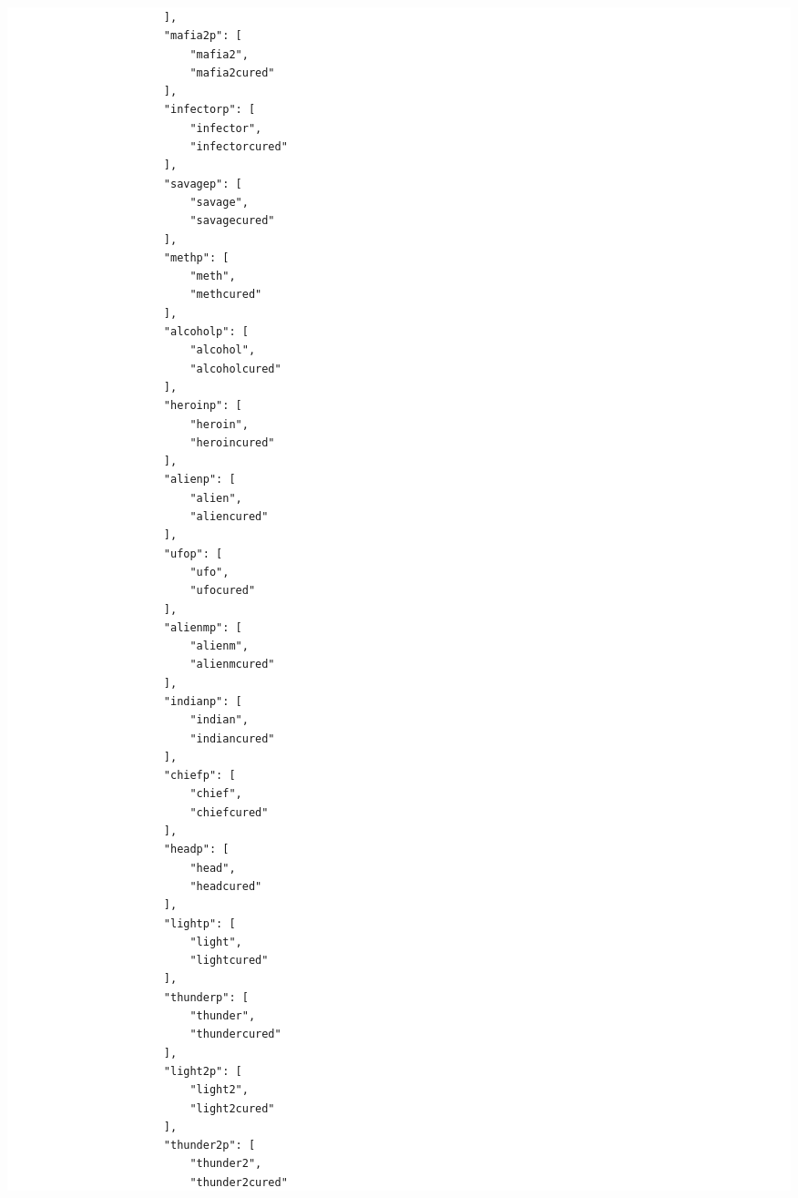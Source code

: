                             ],
                            "mafia2p": [
                                "mafia2",
                                "mafia2cured"
                            ],
                            "infectorp": [
                                "infector",
                                "infectorcured"
                            ],
                            "savagep": [
                                "savage",
                                "savagecured"
                            ],
                            "methp": [
                                "meth",
                                "methcured"
                            ],
                            "alcoholp": [
                                "alcohol",
                                "alcoholcured"
                            ],
                            "heroinp": [
                                "heroin",
                                "heroincured"
                            ],
                            "alienp": [
                                "alien",
                                "aliencured"
                            ],
                            "ufop": [
                                "ufo",
                                "ufocured"
                            ],
                            "alienmp": [
                                "alienm",
                                "alienmcured"
                            ],
                            "indianp": [
                                "indian",
                                "indiancured"
                            ],
                            "chiefp": [
                                "chief",
                                "chiefcured"
                            ],
                            "headp": [
                                "head",
                                "headcured"
                            ],
                            "lightp": [
                                "light",
                                "lightcured"
                            ],
                            "thunderp": [
                                "thunder",
                                "thundercured"
                            ],
                            "light2p": [
                                "light2",
                                "light2cured"
                            ],
                            "thunder2p": [
                                "thunder2",
                                "thunder2cured"